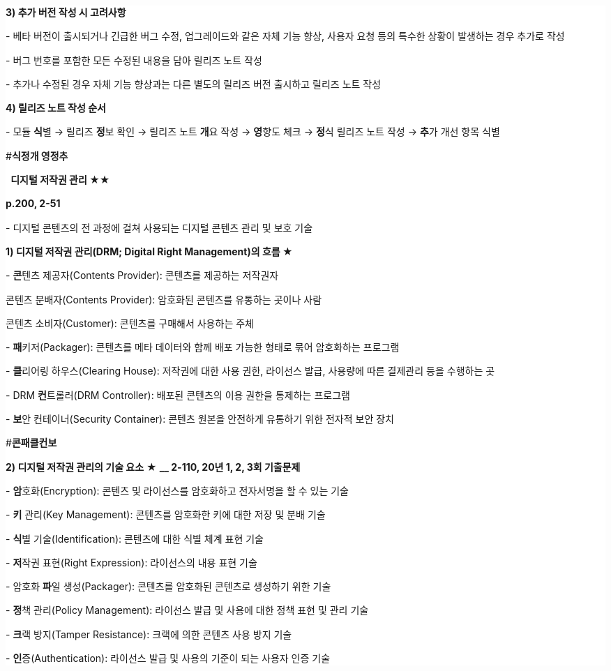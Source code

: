 
**3) 추가 버전 작성 시 고려사항**

\- 베타 버전이 출시되거나 긴급한 버그 수정, 업그레이드와 같은 자체 기능 향상, 사용자 요청 등의 특수한 상황이 발생하는 경우 추가로 작성

\- 버그 번호를 포함한 모든 수정된 내용을 담아 릴리즈 노트 작성

\- 추가나 수정된 경우 자체 기능 향상과는 다른 별도의 릴리즈 버전 출시하고 릴리즈 노트 작성


**4) 릴리즈 노트 작성 순서**

\- 모듈 **식**별 → 릴리즈 **정**보 확인 → 릴리즈 노트 **개**요 작성 → **영**향도 체크 → **정**식 릴리즈 노트 작성 → **추**가 개선 항목 식별

#**식정개 영정추**













` `**디지털 저작권 관리 ★★**

**p.200, 2-51**

\- 디지털 콘텐츠의 전 과정에 걸쳐 사용되는 디지털 콘텐츠 관리 및 보호 기술

**1) 디지털 저작권 관리(DRM; Digital Right Management)의 흐름 ★**

\- **콘**텐츠 제공자(Contents Provider): 콘텐츠를 제공하는 저작권자

콘텐츠 분배자(Contents Provider): 암호화된 콘텐츠를 유통하는 곳이나 사람

콘텐츠 소비자(Customer): 콘텐츠를 구매해서 사용하는 주체

\- **패**키저(Packager): 콘텐츠를 메타 데이터와 함께 배포 가능한 형태로 묶어 암호화하는 프로그램

\- **클**리어링 하우스(Clearing House): 저작권에 대한 사용 권한, 라이선스 발급, 사용량에 따른 결제관리 등을 수행하는 곳

\- DRM **컨**트롤러(DRM Controller): 배포된 콘텐츠의 이용 권한을 통제하는 프로그램

\- **보**안 컨테이너(Security Container): 콘텐츠 원본을 안전하게 유통하기 위한 전자적 보안 장치

#**콘패클컨보**

**2) 디지털 저작권 관리의 기술 요소** ★ **\_\_ 2-110, 20년 1, 2, 3회 기출문제**

\- **암**호화(Encryption): 콘텐츠 및 라이선스를 암호화하고 전자서명을 할 수 있는 기술

\- **키** 관리(Key Management): 콘텐츠를 암호화한 키에 대한 저장 및 분배 기술

\- **식**별 기술(Identification): 콘텐츠에 대한 식별 체계 표현 기술

\- **저**작권 표현(Right Expression): 라이선스의 내용 표현 기술

\- 암호화 **파**일 생성(Packager): 콘텐츠를 암호화된 콘텐츠로 생성하기 위한 기술

\- **정**책 관리(Policy Management): 라이선스 발급 및 사용에 대한 정책 표현 및 관리 기술

\- **크**랙 방지(Tamper Resistance): 크랙에 의한 콘텐츠 사용 방지 기술

\- **인**증(Authentication): 라이선스 발급 및 사용의 기준이 되는 사용자 인증 기술
